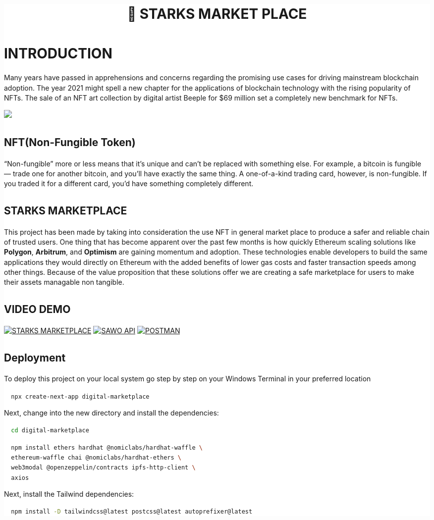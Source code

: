 <h1 align="center">🦊 STARKS MARKET PLACE</h1>

# INTRODUCTION
Many years have passed in apprehensions and concerns regarding the promising use cases for driving mainstream blockchain adoption. The year 2021 might spell a new chapter for the applications of blockchain technology with the rising popularity of NFTs. The sale of an NFT art collection by digital artist Beeple for $69 million set a completely new benchmark for NFTs.

![](https://miro.medium.com/max/1400/0*EBXqB5wJTWFeaT04.gif)
## NFT(Non-Fungible Token)
“Non-fungible” more or less means that it’s unique and can’t be replaced with something else. For example, a bitcoin is fungible — trade one for another bitcoin, and you’ll have exactly the same thing. A one-of-a-kind trading card, however, is non-fungible. If you traded it for a different card, you’d have something completely different.

## STARKS MARKETPLACE

This project has been made by taking into consideration the use NFT in general market place to produce 
a safer and reliable chain of trusted users. One thing that has become apparent over the past few months is how quickly Ethereum scaling solutions like **Polygon**, **Arbitrum**, and **Optimism** are gaining momentum and adoption. These technologies enable developers to build the same applications they would directly on Ethereum with the added benefits of lower gas costs and faster transaction speeds among other things. Because of the value proposition that these solutions offer 
we are creating a safe marketplace for users to make their assets managable non tangible.
## VIDEO DEMO
[![STARKS MARKETPLACE](https://cdn.dribbble.com/users/1514097/screenshots/3475801/marketplace.gif)](https://www.youtube.com/watch?v=cWRXlIaFItE&list=PLhEWuxMKuFdlwqlkfAROfbW3sYT68zG79&index=1)
[![SAWO API](https://i.pinimg.com/originals/d5/0e/d7/d50ed7120ab3a8ab1c3203a609161a4f.gif)](https://www.youtube.com/watch?v=iMSGThCmTXg&list=PLhEWuxMKuFdlwqlkfAROfbW3sYT68zG79&index=2)
[![POSTMAN](https://assets.getpostman.com/common-share/postman-galaxy-social-preview.gif)](https://www.youtube.com/watch?v=T27uRfFidVM&list=PLhEWuxMKuFdlwqlkfAROfbW3sYT68zG79&index=3)

## Deployment

To deploy this project on your local system go step by step on your Windows Terminal in your preferred location

```bash
  npx create-next-app digital-marketplace
```
Next, change into the new directory and install the dependencies:
```bash
  cd digital-marketplace
```

```bash
  npm install ethers hardhat @nomiclabs/hardhat-waffle \
  ethereum-waffle chai @nomiclabs/hardhat-ethers \
  web3modal @openzeppelin/contracts ipfs-http-client \
  axios
```
Next, install the Tailwind dependencies:
```bash
  npm install -D tailwindcss@latest postcss@latest autoprefixer@latest
```
